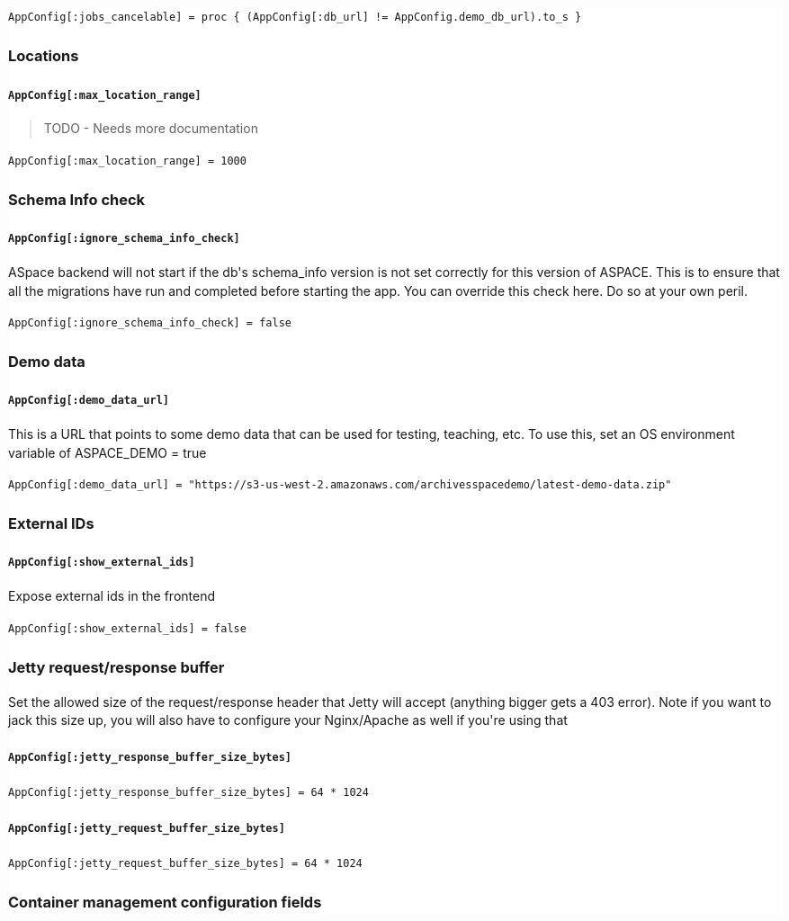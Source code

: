 `AppConfig[:jobs_cancelable] = proc { (AppConfig[:db_url] != AppConfig.demo_db_url).to_s }`

### Locations

#### `AppConfig[:max_location_range]`

> TODO - Needs more documentation

`AppConfig[:max_location_range] = 1000`

### Schema Info check

#### `AppConfig[:ignore_schema_info_check]`

ASpace backend will not start if the db's schema_info version is not set
correctly for this version of ASPACE. This is to ensure that all the
migrations have run and completed before starting the app. You can override
this check here. Do so at your own peril.

`AppConfig[:ignore_schema_info_check] = false`

### Demo data

#### `AppConfig[:demo_data_url]`

This is a URL that points to some demo data that can be used for testing,
teaching, etc. To use this, set an OS environment variable of ASPACE_DEMO = true

`AppConfig[:demo_data_url] = "https://s3-us-west-2.amazonaws.com/archivesspacedemo/latest-demo-data.zip"`

### External IDs

#### `AppConfig[:show_external_ids]`

Expose external ids in the frontend

`AppConfig[:show_external_ids] = false`

### Jetty request/response buffer

Set the allowed size of the request/response header that Jetty will accept
(anything bigger gets a 403 error). Note if you want to jack this size up,
you will also have to configure your Nginx/Apache as well if you're using that

#### `AppConfig[:jetty_response_buffer_size_bytes]`

`AppConfig[:jetty_response_buffer_size_bytes] = 64 * 1024`

#### `AppConfig[:jetty_request_buffer_size_bytes]`

`AppConfig[:jetty_request_buffer_size_bytes] = 64 * 1024`

### Container management configuration fields
